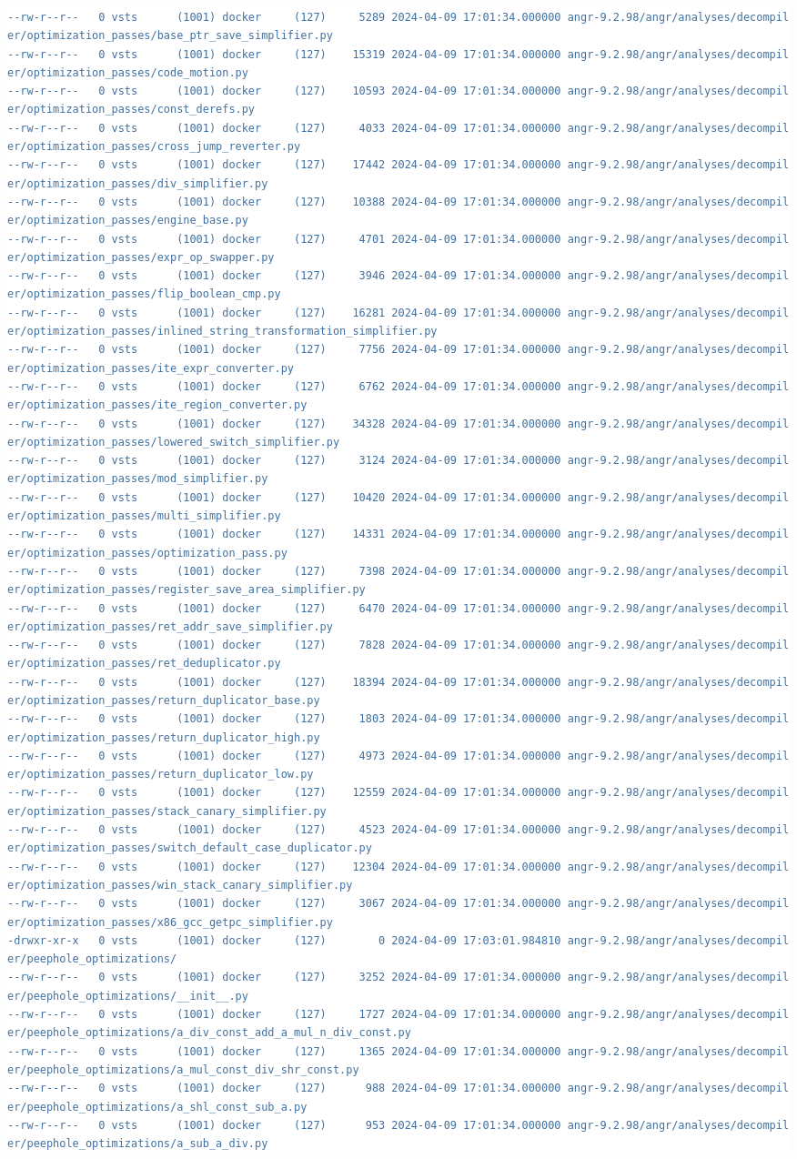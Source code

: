 ```diff
--rw-r--r--   0 vsts      (1001) docker     (127)     5289 2024-04-09 17:01:34.000000 angr-9.2.98/angr/analyses/decompiler/optimization_passes/base_ptr_save_simplifier.py
--rw-r--r--   0 vsts      (1001) docker     (127)    15319 2024-04-09 17:01:34.000000 angr-9.2.98/angr/analyses/decompiler/optimization_passes/code_motion.py
--rw-r--r--   0 vsts      (1001) docker     (127)    10593 2024-04-09 17:01:34.000000 angr-9.2.98/angr/analyses/decompiler/optimization_passes/const_derefs.py
--rw-r--r--   0 vsts      (1001) docker     (127)     4033 2024-04-09 17:01:34.000000 angr-9.2.98/angr/analyses/decompiler/optimization_passes/cross_jump_reverter.py
--rw-r--r--   0 vsts      (1001) docker     (127)    17442 2024-04-09 17:01:34.000000 angr-9.2.98/angr/analyses/decompiler/optimization_passes/div_simplifier.py
--rw-r--r--   0 vsts      (1001) docker     (127)    10388 2024-04-09 17:01:34.000000 angr-9.2.98/angr/analyses/decompiler/optimization_passes/engine_base.py
--rw-r--r--   0 vsts      (1001) docker     (127)     4701 2024-04-09 17:01:34.000000 angr-9.2.98/angr/analyses/decompiler/optimization_passes/expr_op_swapper.py
--rw-r--r--   0 vsts      (1001) docker     (127)     3946 2024-04-09 17:01:34.000000 angr-9.2.98/angr/analyses/decompiler/optimization_passes/flip_boolean_cmp.py
--rw-r--r--   0 vsts      (1001) docker     (127)    16281 2024-04-09 17:01:34.000000 angr-9.2.98/angr/analyses/decompiler/optimization_passes/inlined_string_transformation_simplifier.py
--rw-r--r--   0 vsts      (1001) docker     (127)     7756 2024-04-09 17:01:34.000000 angr-9.2.98/angr/analyses/decompiler/optimization_passes/ite_expr_converter.py
--rw-r--r--   0 vsts      (1001) docker     (127)     6762 2024-04-09 17:01:34.000000 angr-9.2.98/angr/analyses/decompiler/optimization_passes/ite_region_converter.py
--rw-r--r--   0 vsts      (1001) docker     (127)    34328 2024-04-09 17:01:34.000000 angr-9.2.98/angr/analyses/decompiler/optimization_passes/lowered_switch_simplifier.py
--rw-r--r--   0 vsts      (1001) docker     (127)     3124 2024-04-09 17:01:34.000000 angr-9.2.98/angr/analyses/decompiler/optimization_passes/mod_simplifier.py
--rw-r--r--   0 vsts      (1001) docker     (127)    10420 2024-04-09 17:01:34.000000 angr-9.2.98/angr/analyses/decompiler/optimization_passes/multi_simplifier.py
--rw-r--r--   0 vsts      (1001) docker     (127)    14331 2024-04-09 17:01:34.000000 angr-9.2.98/angr/analyses/decompiler/optimization_passes/optimization_pass.py
--rw-r--r--   0 vsts      (1001) docker     (127)     7398 2024-04-09 17:01:34.000000 angr-9.2.98/angr/analyses/decompiler/optimization_passes/register_save_area_simplifier.py
--rw-r--r--   0 vsts      (1001) docker     (127)     6470 2024-04-09 17:01:34.000000 angr-9.2.98/angr/analyses/decompiler/optimization_passes/ret_addr_save_simplifier.py
--rw-r--r--   0 vsts      (1001) docker     (127)     7828 2024-04-09 17:01:34.000000 angr-9.2.98/angr/analyses/decompiler/optimization_passes/ret_deduplicator.py
--rw-r--r--   0 vsts      (1001) docker     (127)    18394 2024-04-09 17:01:34.000000 angr-9.2.98/angr/analyses/decompiler/optimization_passes/return_duplicator_base.py
--rw-r--r--   0 vsts      (1001) docker     (127)     1803 2024-04-09 17:01:34.000000 angr-9.2.98/angr/analyses/decompiler/optimization_passes/return_duplicator_high.py
--rw-r--r--   0 vsts      (1001) docker     (127)     4973 2024-04-09 17:01:34.000000 angr-9.2.98/angr/analyses/decompiler/optimization_passes/return_duplicator_low.py
--rw-r--r--   0 vsts      (1001) docker     (127)    12559 2024-04-09 17:01:34.000000 angr-9.2.98/angr/analyses/decompiler/optimization_passes/stack_canary_simplifier.py
--rw-r--r--   0 vsts      (1001) docker     (127)     4523 2024-04-09 17:01:34.000000 angr-9.2.98/angr/analyses/decompiler/optimization_passes/switch_default_case_duplicator.py
--rw-r--r--   0 vsts      (1001) docker     (127)    12304 2024-04-09 17:01:34.000000 angr-9.2.98/angr/analyses/decompiler/optimization_passes/win_stack_canary_simplifier.py
--rw-r--r--   0 vsts      (1001) docker     (127)     3067 2024-04-09 17:01:34.000000 angr-9.2.98/angr/analyses/decompiler/optimization_passes/x86_gcc_getpc_simplifier.py
-drwxr-xr-x   0 vsts      (1001) docker     (127)        0 2024-04-09 17:03:01.984810 angr-9.2.98/angr/analyses/decompiler/peephole_optimizations/
--rw-r--r--   0 vsts      (1001) docker     (127)     3252 2024-04-09 17:01:34.000000 angr-9.2.98/angr/analyses/decompiler/peephole_optimizations/__init__.py
--rw-r--r--   0 vsts      (1001) docker     (127)     1727 2024-04-09 17:01:34.000000 angr-9.2.98/angr/analyses/decompiler/peephole_optimizations/a_div_const_add_a_mul_n_div_const.py
--rw-r--r--   0 vsts      (1001) docker     (127)     1365 2024-04-09 17:01:34.000000 angr-9.2.98/angr/analyses/decompiler/peephole_optimizations/a_mul_const_div_shr_const.py
--rw-r--r--   0 vsts      (1001) docker     (127)      988 2024-04-09 17:01:34.000000 angr-9.2.98/angr/analyses/decompiler/peephole_optimizations/a_shl_const_sub_a.py
--rw-r--r--   0 vsts      (1001) docker     (127)      953 2024-04-09 17:01:34.000000 angr-9.2.98/angr/analyses/decompiler/peephole_optimizations/a_sub_a_div.py
```